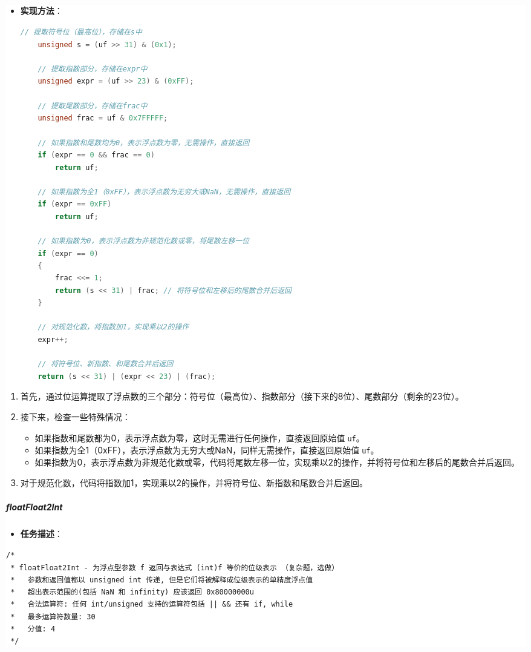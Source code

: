 - **实现方法**：

  ```c
  // 提取符号位（最高位），存储在s中
      unsigned s = (uf >> 31) & (0x1);
  
      // 提取指数部分，存储在expr中
      unsigned expr = (uf >> 23) & (0xFF);
  
      // 提取尾数部分，存储在frac中
      unsigned frac = uf & 0x7FFFFF;
  
      // 如果指数和尾数均为0，表示浮点数为零，无需操作，直接返回
      if (expr == 0 && frac == 0)
          return uf;
  
      // 如果指数为全1（0xFF），表示浮点数为无穷大或NaN，无需操作，直接返回
      if (expr == 0xFF)
          return uf;
  
      // 如果指数为0，表示浮点数为非规范化数或零，将尾数左移一位
      if (expr == 0)
      {
          frac <<= 1;
          return (s << 31) | frac; // 将符号位和左移后的尾数合并后返回
      }
  
      // 对规范化数，将指数加1，实现乘以2的操作
      expr++;
  
      // 将符号位、新指数、和尾数合并后返回
      return (s << 31) | (expr << 23) | (frac);
  ```

1. 首先，通过位运算提取了浮点数的三个部分：符号位（最高位）、指数部分（接下来的8位）、尾数部分（剩余的23位）。

2. 接下来，检查一些特殊情况：
   - 如果指数和尾数都为0，表示浮点数为零，这时无需进行任何操作，直接返回原始值 `uf`。
   - 如果指数为全1（0xFF），表示浮点数为无穷大或NaN，同样无需操作，直接返回原始值 `uf`。
   - 如果指数为0，表示浮点数为非规范化数或零，代码将尾数左移一位，实现乘以2的操作，并将符号位和左移后的尾数合并后返回。

3. 对于规范化数，代码将指数加1，实现乘以2的操作，并将符号位、新指数和尾数合并后返回。

##### floatFloat2Int

- **任务描述**：

```shell
/*
 * floatFloat2Int - 为浮点型参数 f 返回与表达式 (int)f 等价的位级表示 （复杂题，选做）
 *   参数和返回值都以 unsigned int 传递, 但是它们将被解释成位级表示的单精度浮点值
 *   超出表示范围的(包括 NaN 和 infinity) 应该返回 0x80000000u
 *   合法运算符: 任何 int/unsigned 支持的运算符包括 || && 还有 if, while
 *   最多运算符数量: 30
 *   分值: 4
 */
```
